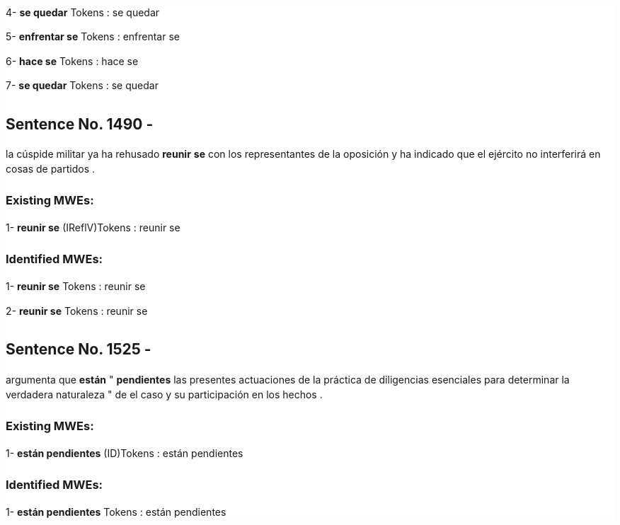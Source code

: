 4- **se quedar** Tokens : 
se
quedar


5- **enfrentar se** Tokens : 
enfrentar
se


6- **hace se** Tokens : 
hace
se


7- **se quedar** Tokens : 
se
quedar



## Sentence No. 1490 - 
la cúspide militar ya ha rehusado **reunir** **se** con los representantes de la oposición y ha indicado que el ejército no interferirá en cosas de partidos . 
### Existing MWEs: 
1- **reunir se** (IReflV)Tokens : 
reunir
se


### Identified MWEs: 
1- **reunir se** Tokens : 
reunir
se


2- **reunir se** Tokens : 
reunir
se



## Sentence No. 1525 - 
argumenta que **están** " **pendientes** las presentes actuaciones de la práctica de diligencias esenciales para determinar la verdadera naturaleza " de el caso y su participación en los hechos . 
### Existing MWEs: 
1- **están pendientes** (ID)Tokens : 
están
pendientes


### Identified MWEs: 
1- **están pendientes** Tokens : 
están
pendientes
